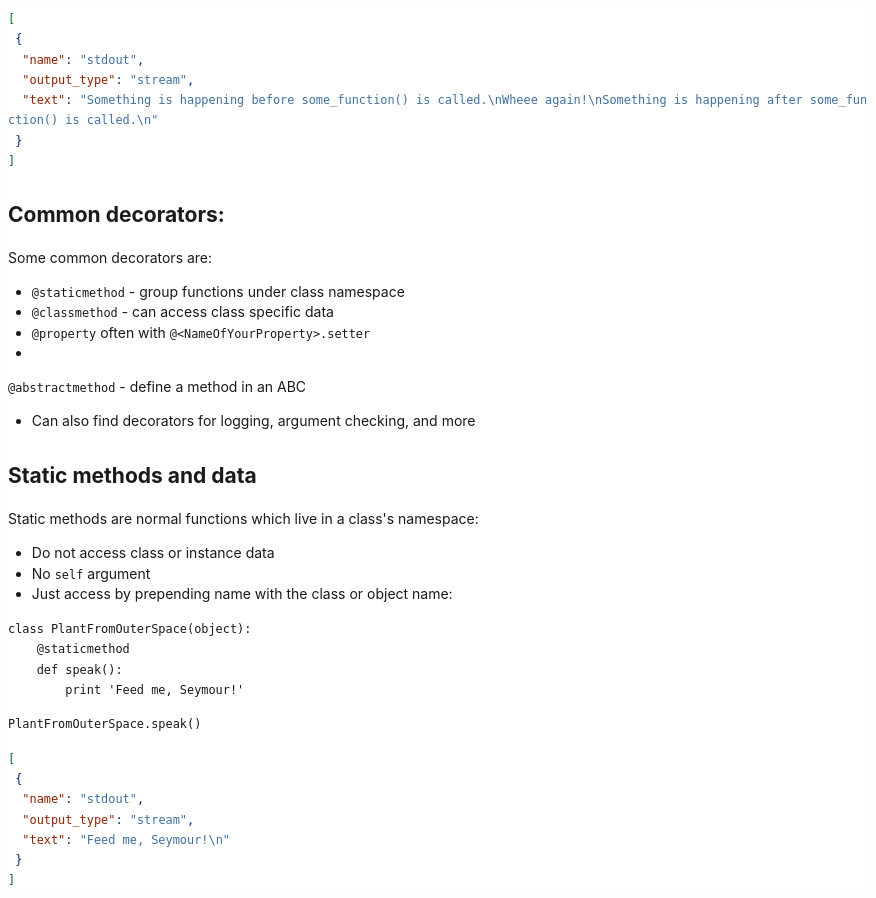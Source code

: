 ```{.json .output n=4}
[
 {
  "name": "stdout",
  "output_type": "stream",
  "text": "Something is happening before some_function() is called.\nWheee again!\nSomething is happening after some_function() is called.\n"
 }
]
```

##  Common decorators:

Some common decorators are:

*   `@staticmethod` -
group functions under class namespace
*   `@classmethod`  -   can access class
specific data
*   `@property` often with `@<NameOfYourProperty>.setter`
*
`@abstractmethod`   -   define a method in an ABC
*   Can also find decorators
for logging, argument checking, and more

##  Static methods and data

Static methods are normal functions which live in a
class's namespace:

*   Do not access class or instance data
*   No `self`
argument
*   Just access by prepending name with the class or object name:

```{.python .input  n=5}
class PlantFromOuterSpace(object):
    @staticmethod
    def speak():
        print 'Feed me, Seymour!'
```

```{.python .input  n=9}
PlantFromOuterSpace.speak()
```

```{.json .output n=9}
[
 {
  "name": "stdout",
  "output_type": "stream",
  "text": "Feed me, Seymour!\n"
 }
]
```

